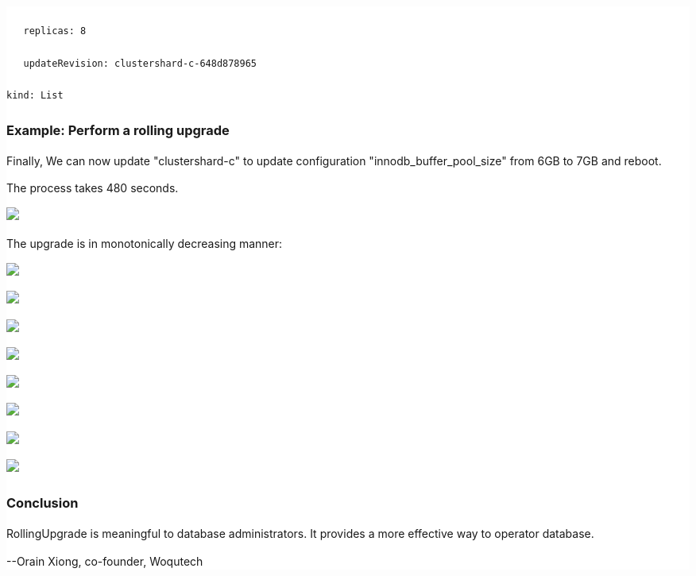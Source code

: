 ```

   replicas: 8

   updateRevision: clustershard-c-648d878965

kind: List

```

### Example: Perform a rolling upgrade

Finally, We can now update "clustershard-c" to update configuration "innodb_buffer_pool_size" from 6GB to 7GB and reboot.

The process takes 480 seconds.

![][7]

The upgrade is in monotonically decreasing manner:

![][8]

![][9]

![][10]

![][11]

![][12]

![][13]

![][14]

![][15]

###  Conclusion

RollingUpgrade is meaningful to database administrators. It provides a more effective way to operator database.

\--Orain Xiong, co-founder, Woqutech

[1]: https://lh5.googleusercontent.com/4WiSkxX-XBqARVqQ0No-1tZ31op90LAUkTco3FdIO1mFScNOTVtMCgnjaO8SRUmms-6MAb46CzxlXDhLBqAAAmbx26atJnu4t1FTTALZx_CbUPqrCxjL746DW4TD42-03Ac9VB2c
[2]: https://lh3.googleusercontent.com/sXqVqfTu6rMWn0mlHLgHHqATe_qsx1tNmMfX60HoTwyhd5HCL4A_ViFBQAZfOoVGioeXcI_XXbzVFUdq2hbKGwS0OXH6PFGqgpZshfBwrT088bz4KqeyTbHpQR2olyzE6eRo1fan
[3]: https://lh6.googleusercontent.com/7xnN_sODa-3Ch3ScAUlggCTeYfnE3-wxRaCIHrljHCB7LnXgth8zeCv0gk_UU1jbSDBQuACQ2Mf1FO1-E7GvMWwGKjp7irenAKp4DkHlA5LR9OVuLXqubPFhhksA8kfBUh4Z4OuN
[4]: https://kubernetes.io/docs/concepts/workloads/controllers/statefulset/#rolling-updates
[5]: https://github.com/kubernetes/kubernetes
[6]: https://lh6.googleusercontent.com/B4ig8krCsXwvMeBy8NamQi1DrihUEzBcRTHCqhn9kUvlcpPrFoYUNAxn61qh8S2HXcdg31QpOhWSsYHP0jI4QxPkKpZ5oY-k9gFp1eK63qt6rwTMMWMiBs45DObY6rw2R7c0lNPu
[7]: https://lh4.googleusercontent.com/LOxFDdojYxnPvSHDYwivVge6vGImK7uTdyvCsKrxCMF3rIlVkw7mHeNhJiNJwz1aGzVhZXpqrgzHC6pIbkPk3JPAtuSqX9ovAYBzK01BGfzwkXvMGZomAh4L0DahGyD3QB715B-Z
[8]: https://lh6.googleusercontent.com/DhFbY3JDh23A_91c04TujxWM9xCX_xq1xOCXHi7XAd75LzKwDtbH6Gr_2VXCscg8AeVCQzw3Inw4M-uvssWq8od4va0wd-fIyClVY63FjRfeU16fQda_XqzBYRIhrG5W3tDnCAwC
[9]: https://lh6.googleusercontent.com/bAJtLRRl2TqQrfBOooNm9DIEuezoBhT3f-XuOyGxp8sKePzfRaQYcJ7PFvL30xw9jeUpc-3rVw6Qjr46dFRk7mmUsf3oichNEuC-BFwCEtpbxK0_BjSJxtIE4B5xR4CGw1m6Hf0D
[10]: https://lh4.googleusercontent.com/ALYk-EP_rYibA95nIIo8TKx8BYuSY9w1Pqw4JLEiV89K9i06uBhkTrYWX26FjYtheGKVwwVMTtDKH7UTBovGf8AEpK97T3RT23RSAUTs4GyDFaDOGmlRAczbGLm0UjQglbB_NPdF
[11]: https://lh4.googleusercontent.com/gmM6UbgVOBWPJBpIMutxeTxGiwtjFv25KAHQw3ebVAF5Kxm-uxkPKEiYKhpwYUTyDe5knYlGmQDDHiN8eefBJx0fbK7jg4IlpG5_DXMUG6rNNFIbpP7Q94ANROIeUfe5JP6t-k37
[12]: https://lh5.googleusercontent.com/aiczeqRNRls8lh-LYbnx112kgZI2gvaBMimAk74KlLhR3EVicuKAemTKr2eKUSFPjmKbsg_gw_nY1G4YU0-3J1EjDPOhz55UUri47Py-s-jRf0dF-lAKn6TRrF6IvGtv2aldWa3k
[13]: https://lh6.googleusercontent.com/mwRQP_wXMCzpXsC5sqb0nJ9jU4KdUl4FiUE26gQZMQbrn5zcgqSYZB03CLmGsT2Nuq-7x00W4Ar3IUAh7hxEksQEGl6ugAmY0wo7xjzisNH9VE1qto9Afx8QW2Sr6NR-SBDeJfTt
[14]: https://lh6.googleusercontent.com/joraaJ-qX-K8zTdAFBJWeOswQQtNeX6yezKGkSM56FNYQT-XYrgsxvNLYBE0askw9huAmJhebCVU4AMvjz4B6xlIjdLwO3vMX7_dWBzkfu05HZ3-NOsFnqg-jvkLknl-ldRzUcFO
[15]: https://lh5.googleusercontent.com/ayoUAhD-azUjUqjut7iSiW8FBFJpCJZLRJDT9mXJoy4QTutAsGgr4yPvbFumaXasOqpsmJ_zZ2k7nrQl2YrjGqPr83PXe-tXjj9OLc-GYhhtJTzBEeddWpZn5pDyBpdw9I4sD-O0
